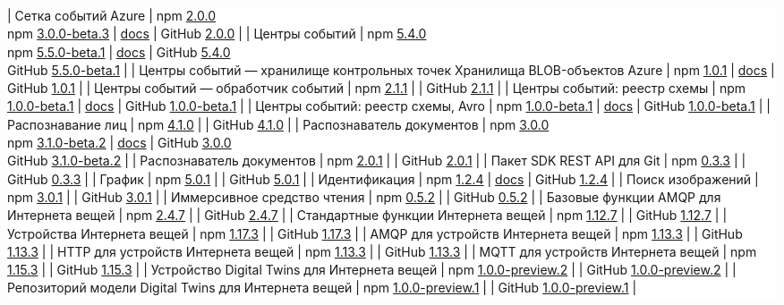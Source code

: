 | Сетка событий Azure | npm [2.0.0](https://www.npmjs.com/package/@azure/eventgrid/v/2.0.0)<br>npm [3.0.0-beta.3](https://www.npmjs.com/package/@azure/eventgrid/v/3.0.0-beta.3) | [docs](/javascript/api/overview/azure/eventgrid-readme/) | GitHub [2.0.0](https://github.com/Azure/azure-sdk-for-js/tree/master/sdk/eventgrid/eventgrid) |
| Центры событий | npm [5.4.0](https://www.npmjs.com/package/@azure/event-hubs/v/5.4.0)<br>npm [5.5.0-beta.1](https://www.npmjs.com/package/@azure/event-hubs/v/5.5.0-beta.1) | [docs](/javascript/api/overview/azure/event-hubs-readme/) | GitHub [5.4.0](https://github.com/Azure/azure-sdk-for-js/tree/@azure/event-hubs_5.4.0/sdk/eventhub/event-hubs/)<br>GitHub [5.5.0-beta.1](https://github.com/Azure/azure-sdk-for-js/tree/@azure/event-hubs_5.5.0-beta.1/sdk/eventhub/event-hubs/) |
| Центры событий — хранилище контрольных точек Хранилища BLOB-объектов Azure | npm [1.0.1](https://www.npmjs.com/package/@azure/eventhubs-checkpointstore-blob/v/1.0.1) | [docs](/javascript/api/overview/azure/eventhubs-checkpointstore-blob-readme/) | GitHub [1.0.1](https://github.com/Azure/azure-sdk-for-js/tree/@azure/eventhubs-checkpointstore-blob_1.0.1/sdk/eventhub/eventhubs-checkpointstore-blob/) |
| Центры событий — обработчик событий | npm [2.1.1](https://www.npmjs.com/package/@azure/event-processor-host/v/2.1.1) |  | GitHub [2.1.1](https://github.com/Azure/azure-sdk-for-js/tree/@azure/event-processor-host_2.1.1/sdk/eventhub/event-processor-host/) |
| Центры событий: реестр схемы | npm [1.0.0-beta.1](https://www.npmjs.com/package/@azure/schema-registry/v/1.0.0-beta.1) | [docs](/javascript/api/overview/azure/schema-registry-readme/) | GitHub [1.0.0-beta.1](https://github.com/Azure/azure-sdk-for-js/tree/@azure/schema-registry_1.0.0-beta.1/sdk/schemaregistry/schema-registry/) |
| Центры событий: реестр схемы, Avro | npm [1.0.0-beta.1](https://www.npmjs.com/package/@azure/schema-registry-avro/v/1.0.0-beta.1) | [docs](/javascript/api/overview/azure/schema-registry-avro-readme/) | GitHub [1.0.0-beta.1](https://github.com/Azure/azure-sdk-for-js/tree/@azure/schema-registry-avro_1.0.0-beta.1/sdk/schemaregistry/schema-registry-avro/) |
| Распознавание лиц | npm [4.1.0](https://www.npmjs.com/package/@azure/cognitiveservices-face/v/4.1.0) |  | GitHub [4.1.0](https://github.com/Azure/azure-sdk-for-js/tree/master/sdk/cognitiveservices/cognitiveservices-face) |
| Распознаватель документов | npm [3.0.0](https://www.npmjs.com/package/@azure/ai-form-recognizer/v/3.0.0)<br>npm [3.1.0-beta.2](https://www.npmjs.com/package/@azure/ai-form-recognizer/v/3.1.0-beta.2) | [docs](/javascript/api/overview/azure/ai-form-recognizer-readme/) | GitHub [3.0.0](https://github.com/Azure/azure-sdk-for-js/tree/@azure/ai-form-recognizer_3.0.0/sdk/formrecognizer/ai-form-recognizer/)<br>GitHub [3.1.0-beta.2](https://github.com/Azure/azure-sdk-for-js/tree/@azure/ai-form-recognizer_3.1.0-beta.2/sdk/formrecognizer/ai-form-recognizer/) |
| Распознаватель документов | npm [2.0.1](https://www.npmjs.com/package/@azure/cognitiveservices-formrecognizer/v/2.0.1) |  | GitHub [2.0.1](https://github.com/Azure/azure-sdk-for-js/tree/master/sdk/cognitiveservices/cognitiveservices-formrecognizer) |
| Пакет SDK REST API для Git | npm [0.3.3](https://www.npmjs.com/package/git-rest-api-sdk/v/0.3.3) |  | GitHub [0.3.3](https://github.com/azure/git-rest-api) |
| График | npm [5.0.1](https://www.npmjs.com/package/@azure/graph/v/5.0.1) |  | GitHub [5.0.1](https://github.com/Azure/azure-sdk-for-js/tree/master/sdk/graphrbac/graph) |
| Идентификация | npm [1.2.4](https://www.npmjs.com/package/@azure/identity/v/1.2.4) | [docs](/javascript/api/overview/azure/identity-readme/) | GitHub [1.2.4](https://github.com/Azure/azure-sdk-for-js/tree/@azure/identity_1.2.4/sdk/identity/identity/) |
| Поиск изображений | npm [3.0.1](https://www.npmjs.com/package/@azure/cognitiveservices-imagesearch/v/3.0.1) |  | GitHub [3.0.1](https://github.com/Azure/azure-sdk-for-js/tree/master/sdk/cognitiveservices/cognitiveservices-imagesearch) |
| Иммерсивное средство чтения | npm [0.5.2](https://www.npmjs.com/package/@microsoft/immersive-reader-sdk/v/0.5.2) |  | GitHub [0.5.2](https://github.com/microsoft/immersive-reader-sdk) |
| Базовые функции AMQP для Интернета вещей | npm [2.4.7](https://www.npmjs.com/package/azure-iot-amqp-base/v/2.4.7) |  | GitHub [2.4.7](https://github.com/Azure/azure-iot-sdk-node) |
| Стандартные функции Интернета вещей | npm [1.12.7](https://www.npmjs.com/package/azure-iot-common/v/1.12.7) |  | GitHub [1.12.7](https://github.com/Azure/azure-iot-sdk-node/tree/master/common) |
| Устройства Интернета вещей | npm [1.17.3](https://www.npmjs.com/package/azure-iot-device/v/1.17.3) |  | GitHub [1.17.3](https://github.com/Azure/azure-iot-sdk-node/tree/master/device) |
| AMQP для устройств Интернета вещей | npm [1.13.3](https://www.npmjs.com/package/azure-iot-device-amqp/v/1.13.3) |  | GitHub [1.13.3](https://github.com/Azure/azure-iot-sdk-node/tree/master/device/transport/amqp) |
| HTTP для устройств Интернета вещей | npm [1.13.3](https://www.npmjs.com/package/azure-iot-device-http/v/1.13.3) |  | GitHub [1.13.3](https://github.com/Azure/azure-iot-sdk-node/tree/master/device/transport/http) |
| MQTT для устройств Интернета вещей | npm [1.15.3](https://www.npmjs.com/package/azure-iot-device-mqtt/v/1.15.3) |  | GitHub [1.15.3](https://github.com/Azure/azure-iot-sdk-node/tree/master/device/transport/mqtt) |
| Устройство Digital Twins для Интернета вещей | npm [1.0.0-preview.2](https://www.npmjs.com/package/azure-iot-digitaltwins-device/v/1.0.0-preview.2) |  | GitHub [1.0.0-preview.2](https://github.com/Azure/azure-iot-sdk-node) |
| Репозиторий модели Digital Twins для Интернета вещей | npm [1.0.0-preview.1](https://www.npmjs.com/package/azure-iot-digitaltwins-model-repository/v/1.0.0-preview.1) |  | GitHub [1.0.0-preview.1](https://github.com/Azure/azure-iot-sdk-node) |